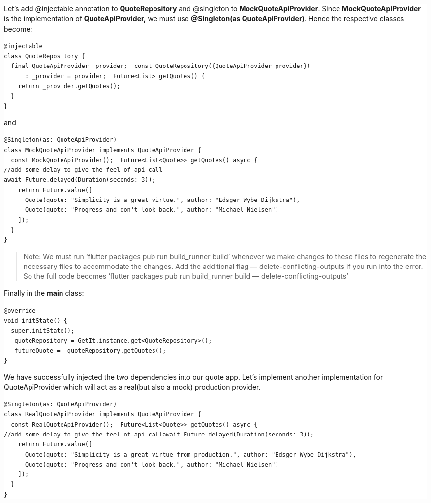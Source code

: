 Let’s add @injectable annotation to **QuoteRepository** and @singleton to **MockQuoteApiProvider**. Since **MockQuoteApiProvider** is the implementation of **QuoteApiProvider,** we must use **@Singleton(as QuoteApiProvider)**. Hence the respective classes become:

```
@injectable
class QuoteRepository {
  final QuoteApiProvider _provider;  const QuoteRepository({QuoteApiProvider provider})
      : _provider = provider;  Future<List> getQuotes() {
    return _provider.getQuotes();
  }
}
```

and

```
@Singleton(as: QuoteApiProvider)
class MockQuoteApiProvider implements QuoteApiProvider {
  const MockQuoteApiProvider();  Future<List<Quote>> getQuotes() async {
//add some delay to give the feel of api call
await Future.delayed(Duration(seconds: 3));
    return Future.value([
      Quote(quote: "Simplicity is a great virtue.", author: "Edsger Wybe Dijkstra"),
      Quote(quote: "Progress and don't look back.", author: "Michael Nielsen")
    ]);
  }
}
```

> Note: We must run ‘flutter packages pub run build_runner build’ whenever we make changes to these files to regenerate the necessary files to accommodate the changes. Add the additional flag — delete-conflicting-outputs if you run into the error. So the full code becomes ‘flutter packages pub run build_runner build — delete-conflicting-outputs’

Finally in the **main** class:

```
@override
void initState() {
  super.initState();
  _quoteRepository = GetIt.instance.get<QuoteRepository>();
  _futureQuote = _quoteRepository.getQuotes();
}
```

We have successfully injected the two dependencies into our quote app. Let’s implement another implementation for QuoteApiProvider which will act as a real(but also a mock) production provider.

```
@Singleton(as: QuoteApiProvider)
class RealQuoteApiProvider implements QuoteApiProvider {
  const RealQuoteApiProvider();  Future<List<Quote>> getQuotes() async {
//add some delay to give the feel of api callawait Future.delayed(Duration(seconds: 3));
    return Future.value([
      Quote(quote: "Simplicity is a great virtue from production.", author: "Edsger Wybe Dijkstra"),
      Quote(quote: "Progress and don't look back.", author: "Michael Nielsen")
    ]);
  }
}
```
